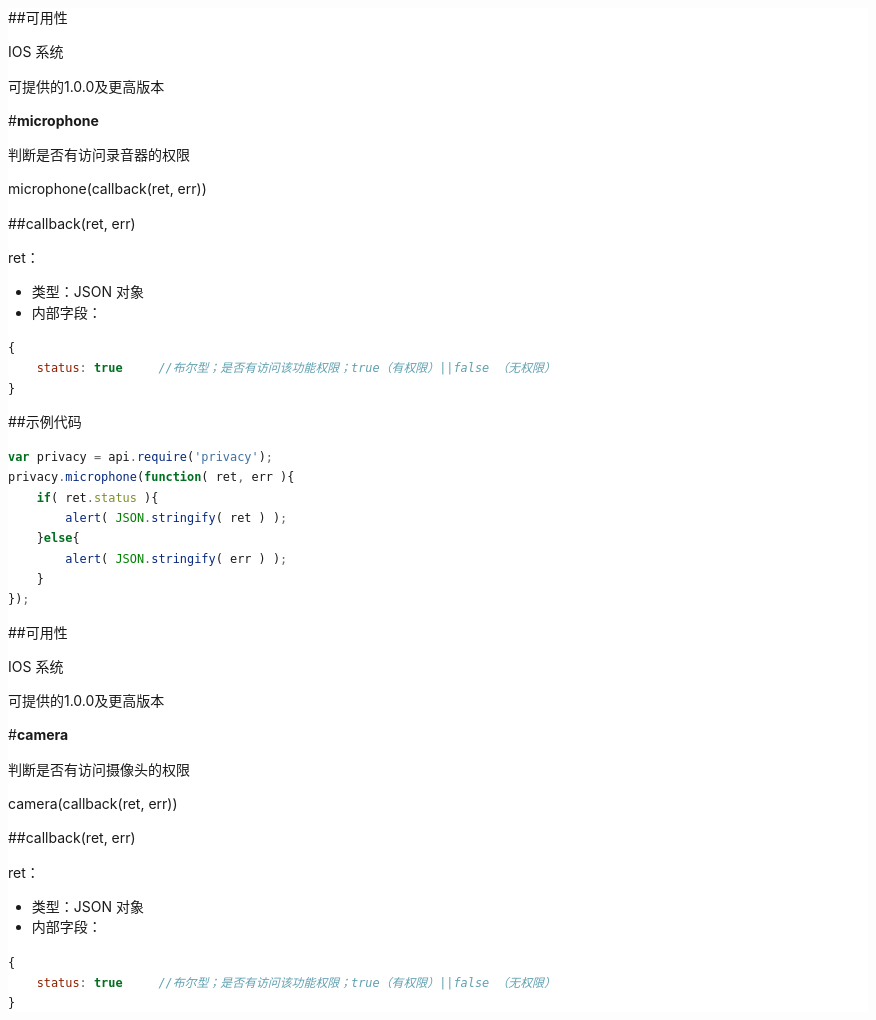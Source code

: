 ##可用性

IOS 系统

可提供的1.0.0及更高版本

<div id="a7"></div>

#**microphone**

判断是否有访问录音器的权限

microphone(callback(ret, err))

##callback(ret, err)

ret：

- 类型：JSON 对象
- 内部字段：

```js
{
    status: true	 //布尔型；是否有访问该功能权限；true（有权限）||false （无权限）
}
```

##示例代码

```js
var privacy = api.require('privacy');
privacy.microphone(function( ret, err ){		
	if( ret.status ){
		alert( JSON.stringify( ret ) );
	}else{
		alert( JSON.stringify( err ) );
	}
});
```

##可用性

IOS 系统

可提供的1.0.0及更高版本

<div id="a8"></div>

#**camera**

判断是否有访问摄像头的权限

camera(callback(ret, err))

##callback(ret, err)

ret：

- 类型：JSON 对象
- 内部字段：

```js
{
    status: true	 //布尔型；是否有访问该功能权限；true（有权限）||false （无权限）
}
```
